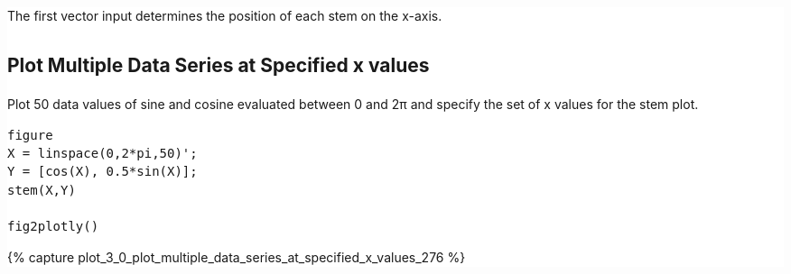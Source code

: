 The first vector input determines the position of each stem on the x-axis. 





## Plot Multiple Data Series at Specified x values

Plot 50 data values of sine and cosine evaluated between 0 and 2π and specify the set of x values for the stem plot. 

<pre class="mcode">
figure
X = linspace(0,2*pi,50)';
Y = [cos(X), 0.5*sin(X)];
stem(X,Y)

fig2plotly()
</pre>

{% capture plot_3_0_plot_multiple_data_series_at_specified_x_values_276 %}